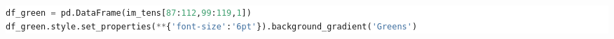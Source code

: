 



```python
df_green = pd.DataFrame(im_tens[87:112,99:119,1])
df_green.style.set_properties(**{'font-size':'6pt'}).background_gradient('Greens')
```




<style type="text/css">
#T_54717_row0_col0, #T_54717_row0_col4, #T_54717_row0_col5, #T_54717_row0_col6, #T_54717_row0_col7, #T_54717_row0_col8, #T_54717_row1_col2, #T_54717_row1_col3, #T_54717_row2_col1, #T_54717_row2_col10, #T_54717_row4_col11, #T_54717_row4_col12, #T_54717_row8_col9, #T_54717_row10_col13, #T_54717_row10_col14, #T_54717_row11_col15, #T_54717_row12_col16, #T_54717_row12_col19, #T_54717_row13_col17, #T_54717_row24_col18 {
  font-size: 6pt;
  background-color: #00441b;
  color: #f1f1f1;
}
#T_54717_row0_col1, #T_54717_row1_col5, #T_54717_row24_col19 {
  font-size: 6pt;
  background-color: #005924;
  color: #f1f1f1;
}
#T_54717_row0_col2, #T_54717_row2_col4 {
  font-size: 6pt;
  background-color: #006b2b;
  color: #f1f1f1;
}
#T_54717_row0_col3, #T_54717_row1_col4 {
  font-size: 6pt;
  background-color: #00481d;
  color: #f1f1f1;
}
#T_54717_row0_col9 {
  font-size: 6pt;
  background-color: #2f974e;
  color: #f1f1f1;
}
#T_54717_row0_col10, #T_54717_row8_col7, #T_54717_row16_col19, #T_54717_row17_col10, #T_54717_row23_col1, #T_54717_row24_col10 {
  font-size: 6pt;
  background-color: #b6e2af;
  color: #000000;
}
#T_54717_row0_col11, #T_54717_row3_col6, #T_54717_row20_col3 {
  font-size: 6pt;
  background-color: #e5f5e1;
  color: #000000;
}
#T_54717_row0_col12, #T_54717_row4_col8, #T_54717_row5_col19, #T_54717_row6_col12, #T_54717_row7_col12, #T_54717_row12_col1 {
  font-size: 6pt;
  background-color: #97d492;
  color: #000000;
}
#T_54717_row0_col13 {
  font-size: 6pt;
  background-color: #16803c;
  color: #f1f1f1;
}
#T_54717_row0_col14, #T_54717_row14_col17 {
  font-size: 6pt;
  background-color: #00692a;
  color: #f1f1f1;